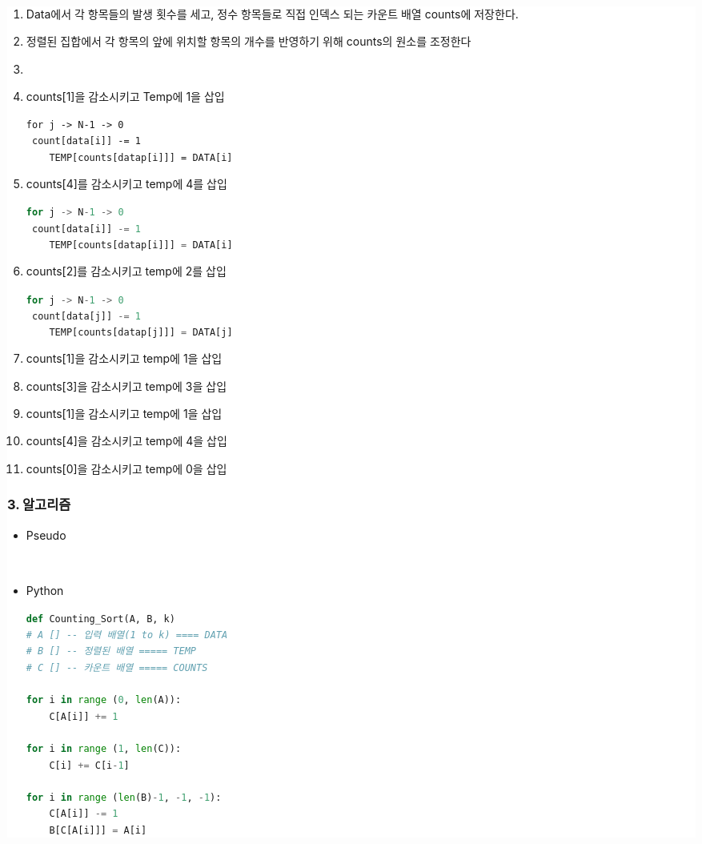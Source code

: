 1. Data에서 각 항목들의 발생 횟수를 세고, 정수 항목들로 직접 인덱스 되는 카운트 배열 counts에 저장한다.

2. 정렬된 집합에서 각 항목의 앞에 위치할 항목의 개수를 반영하기 위해 counts의 원소를 조정한다

3. 

4. counts[1]을 감소시키고 Temp에 1을 삽입

   ```pyhon
   for j -> N-1 -> 0
   	count[data[i]] -= 1
       TEMP[counts[datap[i]]] = DATA[i]
   ```

   

5. counts[4]를 감소시키고 temp에 4를 삽입

   ```python
   for j -> N-1 -> 0
   	count[data[i]] -= 1
       TEMP[counts[datap[i]]] = DATA[i]
   ```

   

6. counts[2]를 감소시키고 temp에 2를 삽입

   ```python
   for j -> N-1 -> 0
   	count[data[j]] -= 1
       TEMP[counts[datap[j]]] = DATA[j]
   ```

   

7. counts[1]을 감소시키고 temp에 1을 삽입

8. counts[3]을 감소시키고 temp에 3을 삽입

9. counts[1]을 감소시키고 temp에 1을 삽입

10. counts[4]을 감소시키고 temp에 4을 삽입

11. counts[0]을 감소시키고 temp에 0을 삽입

### 3. 알고리즘

* Pseudo

  ```
  

* Python

  ```python
  def Counting_Sort(A, B, k)
  # A [] -- 입력 배열(1 to k) ==== DATA
  # B [] -- 정렬된 배열 ===== TEMP
  # C [] -- 카운트 배열 ===== COUNTS
  
  for i in range (0, len(A)):
      C[A[i]] += 1
      
  for i in range (1, len(C)):
      C[i] += C[i-1]
      
  for i in range (len(B)-1, -1, -1):
      C[A[i]] -= 1
      B[C[A[i]]] = A[i]
  ```

